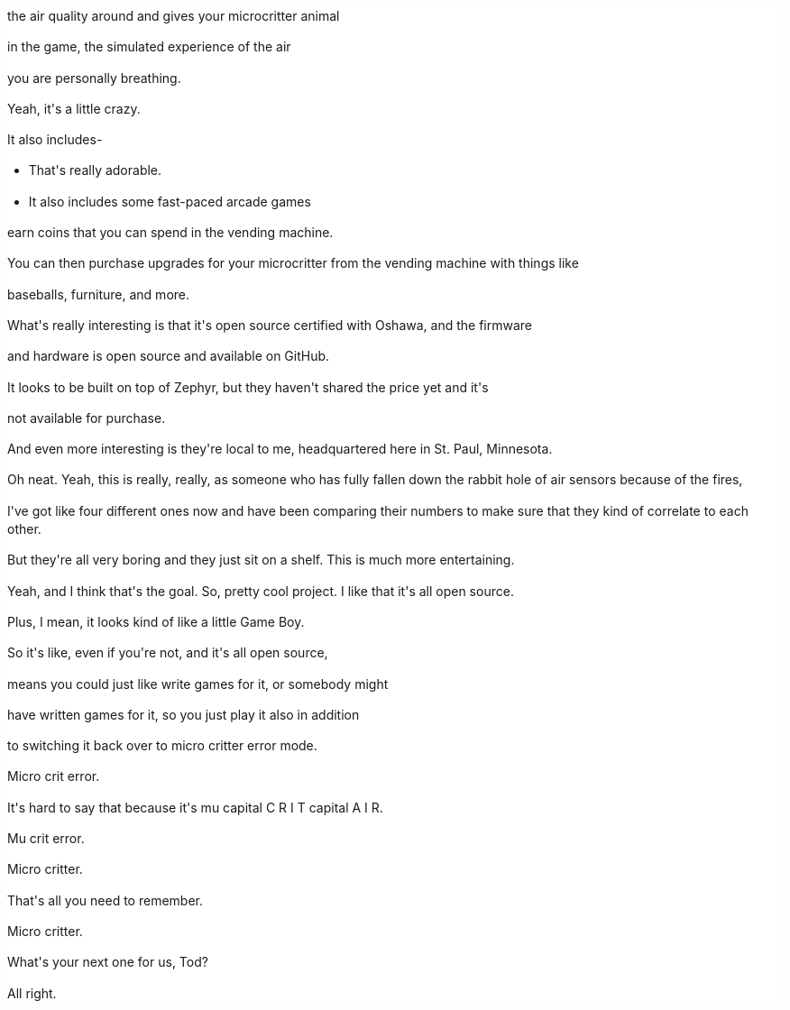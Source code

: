 the air quality around and gives your microcritter animal

in the game, the simulated experience of the air

you are personally breathing.

Yeah, it's a little crazy.

It also includes-

- That's really adorable.

- It also includes some fast-paced arcade games

earn coins that you can spend in the vending machine.

You can then purchase upgrades for your microcritter from the vending machine with things like

baseballs, furniture, and more.

What's really interesting is that it's open source certified with Oshawa, and the firmware

and hardware is open source and available on GitHub.

It looks to be built on top of Zephyr, but they haven't shared the price yet and it's

not available for purchase.

And even more interesting is they're local to me, headquartered here in St. Paul, Minnesota.

Oh neat. Yeah, this is really, really, as someone who has fully fallen down the rabbit hole of air sensors because of the fires,

I've got like four different ones now and have been comparing their numbers to make sure that they kind of correlate to each other.

But they're all very boring and they just sit on a shelf. This is much more entertaining.

Yeah, and I think that's the goal. So, pretty cool project. I like that it's all open source.

Plus, I mean, it looks kind of like a little Game Boy.

So it's like, even if you're not, and it's all open source,

means you could just like write games for it, or somebody might

have written games for it, so you just play it also in addition

to switching it back over to micro critter error mode.

Micro crit error.

It's hard to say that because it's mu capital C R I T capital A I R.

Mu crit error.

Micro critter.

That's all you need to remember.

Micro critter.

What's your next one for us, Tod?

All right.
